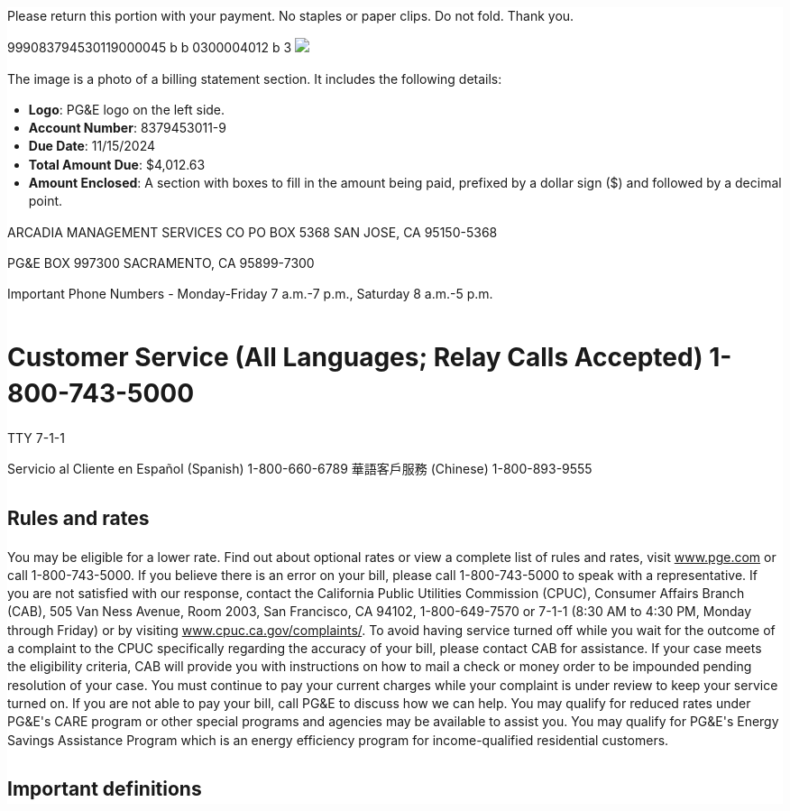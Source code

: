 Please return this portion with your payment. No staples or paper clips. Do not fold. Thank you.

999083794530119000045 b b 0300004012 b 3
![](images/img-0.jpeg)

The image is a photo of a billing statement section. It includes the following details:

- **Logo**: PG&E logo on the left side.
- **Account Number**: 8379453011-9
- **Due Date**: 11/15/2024
- **Total Amount Due**: $4,012.63
- **Amount Enclosed**: A section with boxes to fill in the amount being paid, prefixed by a dollar sign ($) and followed by a decimal point.

ARCADIA MANAGEMENT SERVICES CO
PO BOX 5368
SAN JOSE, CA 95150-5368

PG\&E
BOX 997300
SACRAMENTO, CA 95899-7300

Important Phone Numbers - Monday-Friday 7 a.m.-7 p.m., Saturday 8 a.m.-5 p.m.

# Customer Service (All Languages; Relay Calls Accepted) 1-800-743-5000 

TTY 7-1-1

Servicio al Cliente en Español (Spanish) 1-800-660-6789
華語客戶服務 (Chinese) 1-800-893-9555

## Rules and rates

You may be eligible for a lower rate. Find out about optional rates or view a complete list of rules and rates, visit www.pge.com or call 1-800-743-5000.
If you believe there is an error on your bill, please call 1-800-743-5000 to speak with a representative. If you are not satisfied with our response, contact the California Public Utilities Commission (CPUC), Consumer Affairs Branch (CAB), 505 Van Ness Avenue, Room 2003, San Francisco, CA 94102, 1-800-649-7570 or 7-1-1 (8:30 AM to 4:30 PM, Monday through Friday) or by visiting www.cpuc.ca.gov/complaints/.
To avoid having service turned off while you wait for the outcome of a complaint to the CPUC specifically regarding the accuracy of your bill, please contact CAB for assistance. If your case meets the eligibility criteria, CAB will provide you with instructions on how to mail a check or money order to be impounded pending resolution of your case. You must continue to pay your current charges while your complaint is under review to keep your service turned on.
If you are not able to pay your bill, call PG\&E to discuss how we can help. You may qualify for reduced rates under PG\&E's CARE program or other special programs and agencies may be available to assist you. You may qualify for PG\&E's Energy Savings Assistance Program which is an energy efficiency program for income-qualified residential customers.

## Important definitions
